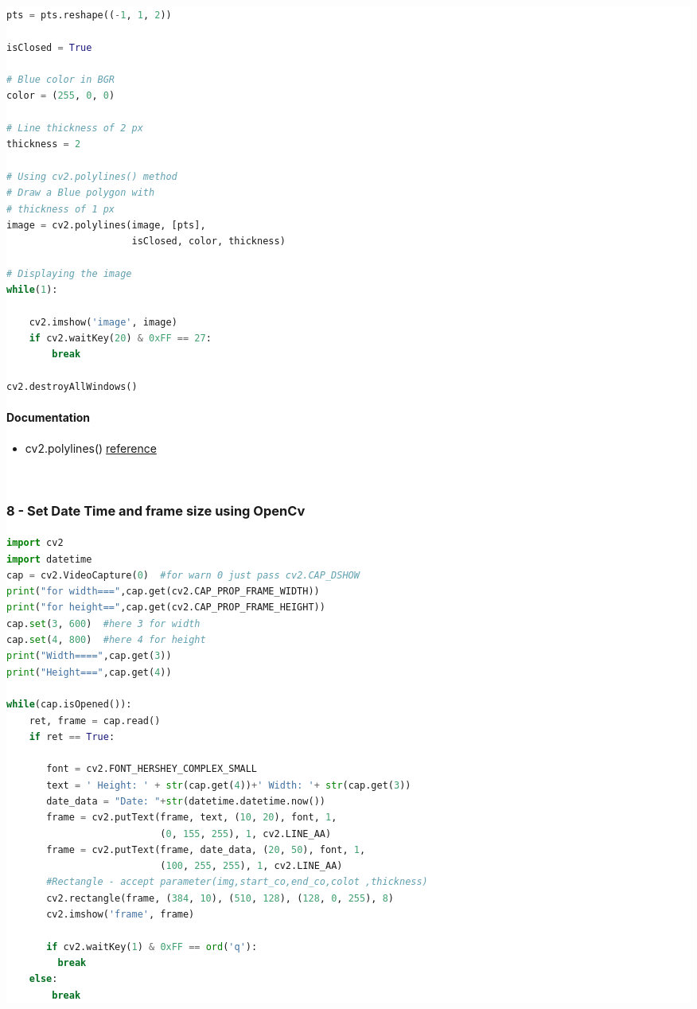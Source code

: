 ```py
pts = pts.reshape((-1, 1, 2))

isClosed = True

# Blue color in BGR
color = (255, 0, 0)

# Line thickness of 2 px
thickness = 2

# Using cv2.polylines() method
# Draw a Blue polygon with 
# thickness of 1 px
image = cv2.polylines(image, [pts], 
                      isClosed, color, thickness)

# Displaying the image
while(1):
    
    cv2.imshow('image', image)
    if cv2.waitKey(20) & 0xFF == 27:
        break
        
cv2.destroyAllWindows()
```


#### Documentation

- cv2.polylines() [reference](https://www.geeksforgeeks.org/python-opencv-cv2-polylines-method/)

<br>

### 8 - Set Date Time and frame size using OpenCv

```py
import cv2
import datetime
cap = cv2.VideoCapture(0)  #for warn 0 just pass cv2.CAP_DSHOW
print("for width===",cap.get(cv2.CAP_PROP_FRAME_WIDTH))
print("for height==",cap.get(cv2.CAP_PROP_FRAME_HEIGHT))
cap.set(3, 600)  #here 3 for width
cap.set(4, 800)  #here 4 for height
print("Width====",cap.get(3))
print("Height===",cap.get(4))

while(cap.isOpened()):
    ret, frame = cap.read()
    if ret == True:

       font = cv2.FONT_HERSHEY_COMPLEX_SMALL
       text = ' Height: ' + str(cap.get(4))+' Width: '+ str(cap.get(3))
       date_data = "Date: "+str(datetime.datetime.now())
       frame = cv2.putText(frame, text, (10, 20), font, 1,
                           (0, 155, 255), 1, cv2.LINE_AA)
       frame = cv2.putText(frame, date_data, (20, 50), font, 1,
                           (100, 255, 255), 1, cv2.LINE_AA)
       #Rectangle - accept parameter(img,start_co,end_co,colot ,thickness)
       cv2.rectangle(frame, (384, 10), (510, 128), (128, 0, 255), 8)
       cv2.imshow('frame', frame)

       if cv2.waitKey(1) & 0xFF == ord('q'):
         break
    else:
        break
```